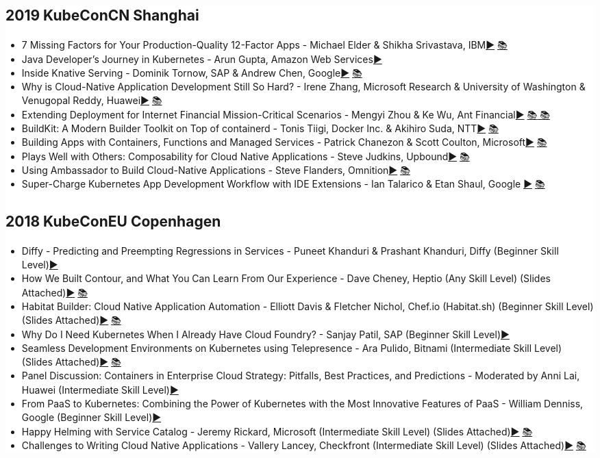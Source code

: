    

## 2019 KubeConCN Shanghai

* 7 Missing Factors for Your Production-Quality 12-Factor Apps - Michael Elder & Shikha Srivastava, IBM[▶️](https://youtu.be/C8GYkEyT8z0) [ 📚](https://static.sched.com/hosted_files/kccncosschn19eng/51/KubeCon_China_2019_7%20Missing%20Factors%20for%20Your%20Production-Quality%2012-Factor%20Apps.pdf)
* Java Developer’s Journey in Kubernetes - Arun Gupta, Amazon Web Services[▶️](https://youtu.be/f26Oka5QL9M) 
* Inside Knative Serving - Dominik Tornow, SAP & Andrew Chen, Google[▶️](https://youtu.be/-tvQgLbcNtg) [ 📚](https://static.sched.com/hosted_files/kccncosschn19eng/81/Knative.pdf)
* Why is Cloud-Native Application Development Still So Hard? - Irene Zhang, Microsoft Research & University of Washington & Venugopal Reddy, Huawei[▶️](https://youtu.be/nXHgIwpyMOM) [ 📚](https://static.sched.com/hosted_files/kccncosschn19eng/9b/KubeCon_China_2019_kccnc-Amino.pdf)
* Extending Deployment for Internet Financial Mission-Critical Scenarios - Mengyi Zhou & Ke Wu, Ant Financial[▶️](https://youtu.be/tNN-ZjDfeqk) [ 📚](https://static.sched.com/hosted_files/kccncosschn19eng/7b/extending_deployment_for_internet_financial_mission_critical_scenarios.pdf)[ 📚](https://static.sched.com/hosted_files/kccncosschn19eng/32/extending_deployment_for_internet_financial_mission_critical_scenarios.pdf)
* BuildKit: A Modern Builder Toolkit on Top of containerd - Tonis Tiigi, Docker Inc. & Akihiro Suda, NTT[▶️](https://youtu.be/yd0lvUXitxY) [ 📚](https://static.sched.com/hosted_files/kccncosschn19eng/9d/BuildKit_%20A%20Modern%20Builder%20Toolkit%20on%20Top%20of%20containerd.pdf)
* Building Apps with Containers, Functions and Managed Services - Patrick Chanezon & Scott Coulton, Microsoft[▶️](https://youtu.be/bgUsqnXO3Fc) [ 📚](https://static.sched.com/hosted_files/kccncosschn19eng/0e/KubeCon_China_2019_chanezon_coulton.pdf)
* Plays Well with Others: Composability for Cloud Native Applications - Steve Judkins, Upbound[▶️](https://youtu.be/n23EfZHriQs) [ 📚](https://static.sched.com/hosted_files/kccncosschn19eng/d4/composability_for_cloud_native_apps_v2.pdf)
* Using Ambassador to Build Cloud-Native Applications - Steve Flanders, Omnition[▶️](https://youtu.be/KM_5sDfgqB8) [ 📚](https://static.sched.com/hosted_files/kccncosschn19eng/e4/Using%20Ambassador%20to%20Build%20Cloud-Native%20Applications%20-%20Steve%20Flanders%2C%20Omnition.pdf)
* Super-Charge Kubernetes App Development Workflow with IDE Extensions - Ian Talarico & Etan Shaul‎, Google [▶️](https://youtu.be/n_HYXf1SkwE) [ 📚](https://static.sched.com/hosted_files/kccncosschn19eng/ed/Super-charge%20your%20Kubernetes%20Developer%20Workflow%20in%20Visual%20Studio%20Code%20and%20IntelliJ.pdf)



## 2018 KubeConEU  Copenhagen

* Diffy - Predicting and Preempting Regressions in Services - Puneet Khanduri & Prashant Khanduri, Diffy (Beginner Skill Level)[▶️](https://youtu.be/adjhYJeX3c4) 
* How We Built Contour, and What You Can Learn From Our Experience - Dave Cheney, Heptio (Any Skill Level) (Slides Attached)[▶️](https://youtu.be/4usXJE0EwHo) [ 📚](https://static.sched.com/hosted_files/kccnceu18/61/Contour%20KubeCon%20EU%202018%20%28final%29.pdf)
* Habitat Builder: Cloud Native Application Automation - Elliott Davis & Fletcher Nichol, Chef.io (Habitat.sh) (Beginner Skill Level) (Slides Attached)[▶️](https://youtu.be/di6oFceM_CQ) [ 📚](https://static.sched.com/hosted_files/kccnceu18/68/Challenges%20To%20Writing%20Cloud%20Native%20Applications%20%28KubeCon%20EU%29.pdf)
* Why Do I Need Kubernetes When I Already Have Cloud Foundry? - Sanjay Patil, SAP (Beginner Skill Level)[▶️](https://youtu.be/KvfYtca74EI) 
* Seamless Development Environments on Kubernetes using Telepresence - Ara Pulido, Bitnami (Intermediate Skill Level) (Slides Attached)[▶️](https://youtu.be/8Dl8U-AbJN0) [ 📚](https://static.sched.com/hosted_files/kccnceu18/b5/Telepresence_Kubeapps.pdf)
* Panel Discussion: Containers in Enterprise Cloud Strategy: Pitfalls, Best Practices, and Predictions - Moderated by Anni Lai, Huawei (Intermediate Skill Level)[▶️](https://youtu.be/JXomJ5n3JAU)
* From PaaS to Kubernetes: Combining the Power of Kubernetes with the Most Innovative Features of PaaS - William Denniss, Google (Beginner Skill Level)[▶️](https://youtu.be/hLlGUSh_yAI) 
* Happy Helming with Service Catalog - Jeremy Rickard, Microsoft (Intermediate Skill Level) (Slides Attached)[▶️](https://youtu.be/SuicCBXJRPg) [ 📚](https://static.sched.com/hosted_files/kccnceu18/1e/happy-helming-with-service-catalog.pdf)
* Challenges to Writing Cloud Native Applications - Vallery Lancey, Checkfront (Intermediate Skill Level) (Slides Attached)[▶️](https://youtu.be/di6oFceM_CQ) [ 📚](https://static.sched.com/hosted_files/kccnceu18/68/Challenges%20To%20Writing%20Cloud%20Native%20Applications%20%28KubeCon%20EU%29.pdf)